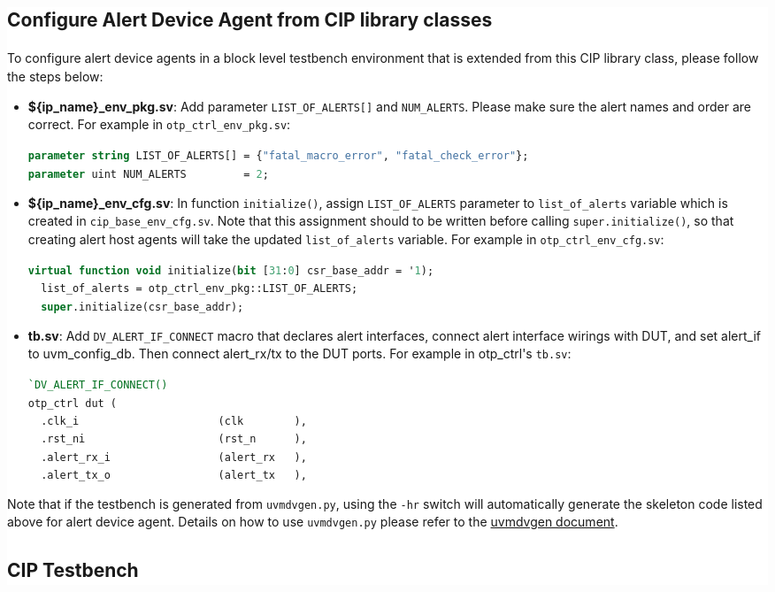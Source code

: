 ## Configure Alert Device Agent from CIP library classes

To configure alert device agents in a block level testbench environment that is extended
from this CIP library class, please follow the steps below:
* **${ip_name}_env_pkg.sv**: Add parameter `LIST_OF_ALERTS[]` and `NUM_ALERTS`.
  Please make sure the alert names and order are correct.
  For example in `otp_ctrl_env_pkg.sv`:
  ```systemverilog
  parameter string LIST_OF_ALERTS[] = {"fatal_macro_error", "fatal_check_error"};
  parameter uint NUM_ALERTS         = 2;
  ```
* **${ip_name}_env_cfg.sv**: In function `initialize()`, assign `LIST_OF_ALERTS`
  parameter to `list_of_alerts` variable which is created in `cip_base_env_cfg.sv`.
  Note that this assignment should to be written before calling `super.initialize()`,
  so that creating alert host agents will take the updated `list_of_alerts` variable.
  For example in `otp_ctrl_env_cfg.sv`:
  ```systemverilog
  virtual function void initialize(bit [31:0] csr_base_addr = '1);
    list_of_alerts = otp_ctrl_env_pkg::LIST_OF_ALERTS;
    super.initialize(csr_base_addr);
  ```
* **tb.sv**: Add `DV_ALERT_IF_CONNECT` macro that declares alert interfaces,
  connect alert interface wirings with DUT, and set alert_if to uvm_config_db.
  Then connect alert_rx/tx to the DUT ports.
  For example in otp_ctrl's `tb.sv`:
  ```systemverilog
  `DV_ALERT_IF_CONNECT()
  otp_ctrl dut (
    .clk_i                      (clk        ),
    .rst_ni                     (rst_n      ),
    .alert_rx_i                 (alert_rx   ),
    .alert_tx_o                 (alert_tx   ),
  ```
Note that if the testbench is generated from `uvmdvgen.py`, using the `-hr` switch
will automatically generate the skeleton code listed above for alert device agent.
Details on how to use `uvmdvgen.py` please refer to the
[uvmdvgen document](../../../../util/uvmdvgen/README.md).

## CIP Testbench